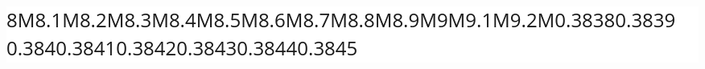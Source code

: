 <path class="ylines-above crisp" d="M0,0" style="fill: none;"/><g class="overlines-above"/><g class="xaxislayer-above"><g class="xtick"><text text-anchor="start" x="0" y="709" transform="translate(138.27,0) rotate(90,0,697)" style="font-family: 'Open Sans', verdana, arial, sans-serif; font-size: 24px; fill: rgb(242, 245, 250); fill-opacity: 1; white-space: pre; opacity: 1;">8M</text></g><g class="xtick"><text text-anchor="start" x="0" y="709" style="font-family: 'Open Sans', verdana, arial, sans-serif; font-size: 24px; fill: rgb(242, 245, 250); fill-opacity: 1; white-space: pre; opacity: 1;" transform="translate(189.54000000000002,0) rotate(90,0,697)">8.1M</text></g><g class="xtick"><text text-anchor="start" x="0" y="709" style="font-family: 'Open Sans', verdana, arial, sans-serif; font-size: 24px; fill: rgb(242, 245, 250); fill-opacity: 1; white-space: pre; opacity: 1;" transform="translate(240.81,0) rotate(90,0,697)">8.2M</text></g><g class="xtick"><text text-anchor="start" x="0" y="709" style="font-family: 'Open Sans', verdana, arial, sans-serif; font-size: 24px; fill: rgb(242, 245, 250); fill-opacity: 1; white-space: pre; opacity: 1;" transform="translate(292.08000000000004,0) rotate(90,0,697)">8.3M</text></g><g class="xtick"><text text-anchor="start" x="0" y="709" style="font-family: 'Open Sans', verdana, arial, sans-serif; font-size: 24px; fill: rgb(242, 245, 250); fill-opacity: 1; white-space: pre; opacity: 1;" transform="translate(343.34000000000003,0) rotate(90,0,697)">8.4M</text></g><g class="xtick"><text text-anchor="start" x="0" y="709" style="font-family: 'Open Sans', verdana, arial, sans-serif; font-size: 24px; fill: rgb(242, 245, 250); fill-opacity: 1; white-space: pre; opacity: 1;" transform="translate(394.61,0) rotate(90,0,697)">8.5M</text></g><g class="xtick"><text text-anchor="start" x="0" y="709" style="font-family: 'Open Sans', verdana, arial, sans-serif; font-size: 24px; fill: rgb(242, 245, 250); fill-opacity: 1; white-space: pre; opacity: 1;" transform="translate(445.88,0) rotate(90,0,697)">8.6M</text></g><g class="xtick"><text text-anchor="start" x="0" y="709" style="font-family: 'Open Sans', verdana, arial, sans-serif; font-size: 24px; fill: rgb(242, 245, 250); fill-opacity: 1; white-space: pre; opacity: 1;" transform="translate(497.15,0) rotate(90,0,697)">8.7M</text></g><g class="xtick"><text text-anchor="start" x="0" y="709" style="font-family: 'Open Sans', verdana, arial, sans-serif; font-size: 24px; fill: rgb(242, 245, 250); fill-opacity: 1; white-space: pre; opacity: 1;" transform="translate(548.4100000000001,0) rotate(90,0,697)">8.8M</text></g><g class="xtick"><text text-anchor="start" x="0" y="709" style="font-family: 'Open Sans', verdana, arial, sans-serif; font-size: 24px; fill: rgb(242, 245, 250); fill-opacity: 1; white-space: pre; opacity: 1;" transform="translate(599.6800000000001,0) rotate(90,0,697)">8.9M</text></g><g class="xtick"><text text-anchor="start" x="0" y="709" style="font-family: 'Open Sans', verdana, arial, sans-serif; font-size: 24px; fill: rgb(242, 245, 250); fill-opacity: 1; white-space: pre; opacity: 1;" transform="translate(650.95,0) rotate(90,0,697)">9M</text></g><g class="xtick"><text text-anchor="start" x="0" y="709" style="font-family: 'Open Sans', verdana, arial, sans-serif; font-size: 24px; fill: rgb(242, 245, 250); fill-opacity: 1; white-space: pre; opacity: 1;" transform="translate(702.22,0) rotate(90,0,697)">9.1M</text></g><g class="xtick"><text text-anchor="start" x="0" y="709" style="font-family: 'Open Sans', verdana, arial, sans-serif; font-size: 24px; fill: rgb(242, 245, 250); fill-opacity: 1; white-space: pre; opacity: 1;" transform="translate(753.49,0) rotate(90,0,697)">9.2M</text></g></g><g class="yaxislayer-above"><g class="ytick"><text text-anchor="end" x="122" y="8.399999999999999" transform="translate(0,676.93)" style="font-family: 'Open Sans', verdana, arial, sans-serif; font-size: 24px; fill: rgb(242, 245, 250); fill-opacity: 1; white-space: pre; opacity: 1;">0.3838</text></g><g class="ytick"><text text-anchor="end" x="122" y="8.399999999999999" style="font-family: 'Open Sans', verdana, arial, sans-serif; font-size: 24px; fill: rgb(242, 245, 250); fill-opacity: 1; white-space: pre; opacity: 1;" transform="translate(0,620.04)">0.3839</text></g><g class="ytick"><text text-anchor="end" x="122" y="8.399999999999999" style="font-family: 'Open Sans', verdana, arial, sans-serif; font-size: 24px; fill: rgb(242, 245, 250); fill-opacity: 1; white-space: pre; opacity: 1;" transform="translate(0,563.15)">0.384</text></g><g class="ytick"><text text-anchor="end" x="122" y="8.399999999999999" style="font-family: 'Open Sans', verdana, arial, sans-serif; font-size: 24px; fill: rgb(242, 245, 250); fill-opacity: 1; white-space: pre; opacity: 1;" transform="translate(0,506.26)">0.3841</text></g><g class="ytick"><text text-anchor="end" x="122" y="8.399999999999999" style="font-family: 'Open Sans', verdana, arial, sans-serif; font-size: 24px; fill: rgb(242, 245, 250); fill-opacity: 1; white-space: pre; opacity: 1;" transform="translate(0,449.36)">0.3842</text></g><g class="ytick"><text text-anchor="end" x="122" y="8.399999999999999" style="font-family: 'Open Sans', verdana, arial, sans-serif; font-size: 24px; fill: rgb(242, 245, 250); fill-opacity: 1; white-space: pre; opacity: 1;" transform="translate(0,392.47)">0.3843</text></g><g class="ytick"><text text-anchor="end" x="122" y="8.399999999999999" style="font-family: 'Open Sans', verdana, arial, sans-serif; font-size: 24px; fill: rgb(242, 245, 250); fill-opacity: 1; white-space: pre; opacity: 1;" transform="translate(0,335.58)">0.3844</text></g><g class="ytick"><text text-anchor="end" x="122" y="8.399999999999999" style="font-family: 'Open Sans', verdana, arial, sans-serif; font-size: 24px; fill: rgb(242, 245, 250); fill-opacity: 1; white-space: pre; opacity: 1;" transform="translate(0,278.68)">0.3845</text></g>